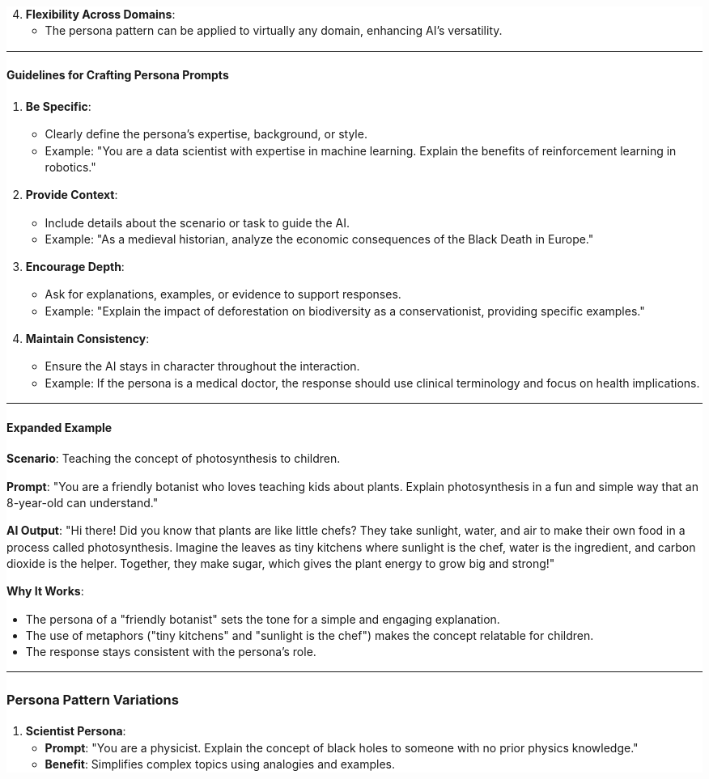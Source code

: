 4. **Flexibility Across Domains**:
   - The persona pattern can be applied to virtually any domain, enhancing AI’s versatility.

---

#### **Guidelines for Crafting Persona Prompts**

1. **Be Specific**:
   - Clearly define the persona’s expertise, background, or style.
   - Example: "You are a data scientist with expertise in machine learning. Explain the benefits of reinforcement learning in robotics."

2. **Provide Context**:
   - Include details about the scenario or task to guide the AI.
   - Example: "As a medieval historian, analyze the economic consequences of the Black Death in Europe."

3. **Encourage Depth**:
   - Ask for explanations, examples, or evidence to support responses.
   - Example: "Explain the impact of deforestation on biodiversity as a conservationist, providing specific examples."

4. **Maintain Consistency**:
   - Ensure the AI stays in character throughout the interaction.
   - Example: If the persona is a medical doctor, the response should use clinical terminology and focus on health implications.

---

#### **Expanded Example**

**Scenario**: Teaching the concept of photosynthesis to children.

**Prompt**:
"You are a friendly botanist who loves teaching kids about plants. Explain photosynthesis in a fun and simple way that an 8-year-old can understand."

**AI Output**:
"Hi there! Did you know that plants are like little chefs? They take sunlight, water, and air to make their own food in a process called photosynthesis. Imagine the leaves as tiny kitchens where sunlight is the chef, water is the ingredient, and carbon dioxide is the helper. Together, they make sugar, which gives the plant energy to grow big and strong!"

**Why It Works**:
- The persona of a "friendly botanist" sets the tone for a simple and engaging explanation.
- The use of metaphors ("tiny kitchens" and "sunlight is the chef") makes the concept relatable for children.
- The response stays consistent with the persona’s role.

---

### **Persona Pattern Variations**

1. **Scientist Persona**:
   - **Prompt**: "You are a physicist. Explain the concept of black holes to someone with no prior physics knowledge."
   - **Benefit**: Simplifies complex topics using analogies and examples.
